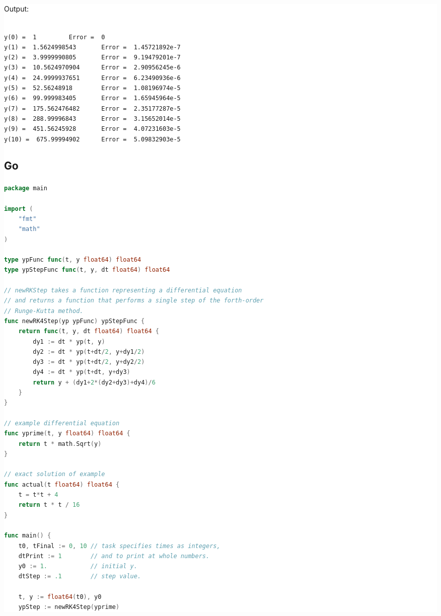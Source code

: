 Output:

```txt

y(0) =  1         Error =  0
y(1) =  1.5624998543       Error =  1.45721892e-7
y(2) =  3.9999990805       Error =  9.19479201e-7
y(3) =  10.5624970904      Error =  2.90956245e-6
y(4) =  24.9999937651      Error =  6.23490936e-6
y(5) =  52.56248918        Error =  1.08196974e-5
y(6) =  99.999983405       Error =  1.65945964e-5
y(7) =  175.562476482      Error =  2.35177287e-5
y(8) =  288.99996843       Error =  3.15652014e-5
y(9) =  451.56245928       Error =  4.07231603e-5
y(10) =  675.99994902      Error =  5.09832903e-5

```



## Go

```go
package main

import (
    "fmt"
    "math"
)

type ypFunc func(t, y float64) float64
type ypStepFunc func(t, y, dt float64) float64

// newRKStep takes a function representing a differential equation
// and returns a function that performs a single step of the forth-order
// Runge-Kutta method.
func newRK4Step(yp ypFunc) ypStepFunc {
    return func(t, y, dt float64) float64 {
        dy1 := dt * yp(t, y)
        dy2 := dt * yp(t+dt/2, y+dy1/2)
        dy3 := dt * yp(t+dt/2, y+dy2/2)
        dy4 := dt * yp(t+dt, y+dy3)
        return y + (dy1+2*(dy2+dy3)+dy4)/6
    }
}

// example differential equation
func yprime(t, y float64) float64 {
    return t * math.Sqrt(y)
}

// exact solution of example
func actual(t float64) float64 {
    t = t*t + 4
    return t * t / 16
}

func main() {
    t0, tFinal := 0, 10 // task specifies times as integers,
    dtPrint := 1        // and to print at whole numbers.
    y0 := 1.            // initial y.
    dtStep := .1        // step value.

    t, y := float64(t0), y0
    ypStep := newRK4Step(yprime)
```